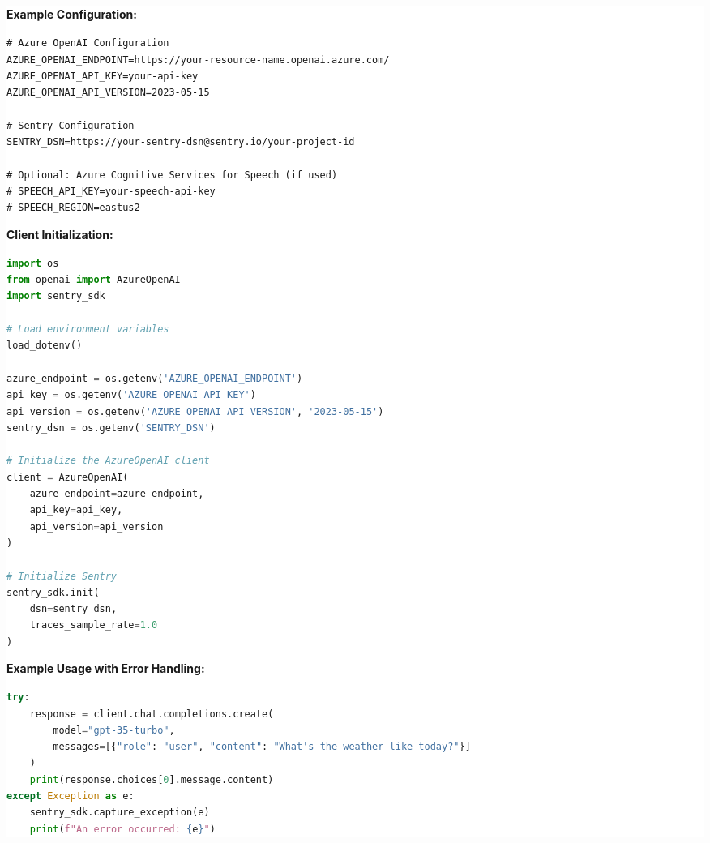 **Example Configuration:**

```plaintext
# Azure OpenAI Configuration
AZURE_OPENAI_ENDPOINT=https://your-resource-name.openai.azure.com/
AZURE_OPENAI_API_KEY=your-api-key
AZURE_OPENAI_API_VERSION=2023-05-15

# Sentry Configuration
SENTRY_DSN=https://your-sentry-dsn@sentry.io/your-project-id

# Optional: Azure Cognitive Services for Speech (if used)
# SPEECH_API_KEY=your-speech-api-key
# SPEECH_REGION=eastus2
```

**Client Initialization:**

```python
import os
from openai import AzureOpenAI
import sentry_sdk

# Load environment variables
load_dotenv()

azure_endpoint = os.getenv('AZURE_OPENAI_ENDPOINT')
api_key = os.getenv('AZURE_OPENAI_API_KEY')
api_version = os.getenv('AZURE_OPENAI_API_VERSION', '2023-05-15')
sentry_dsn = os.getenv('SENTRY_DSN')

# Initialize the AzureOpenAI client
client = AzureOpenAI(
    azure_endpoint=azure_endpoint,
    api_key=api_key,
    api_version=api_version
)

# Initialize Sentry
sentry_sdk.init(
    dsn=sentry_dsn,
    traces_sample_rate=1.0
)
```

**Example Usage with Error Handling:**

```python
try:
    response = client.chat.completions.create(
        model="gpt-35-turbo",
        messages=[{"role": "user", "content": "What's the weather like today?"}]
    )
    print(response.choices[0].message.content)
except Exception as e:
    sentry_sdk.capture_exception(e)
    print(f"An error occurred: {e}")
```
